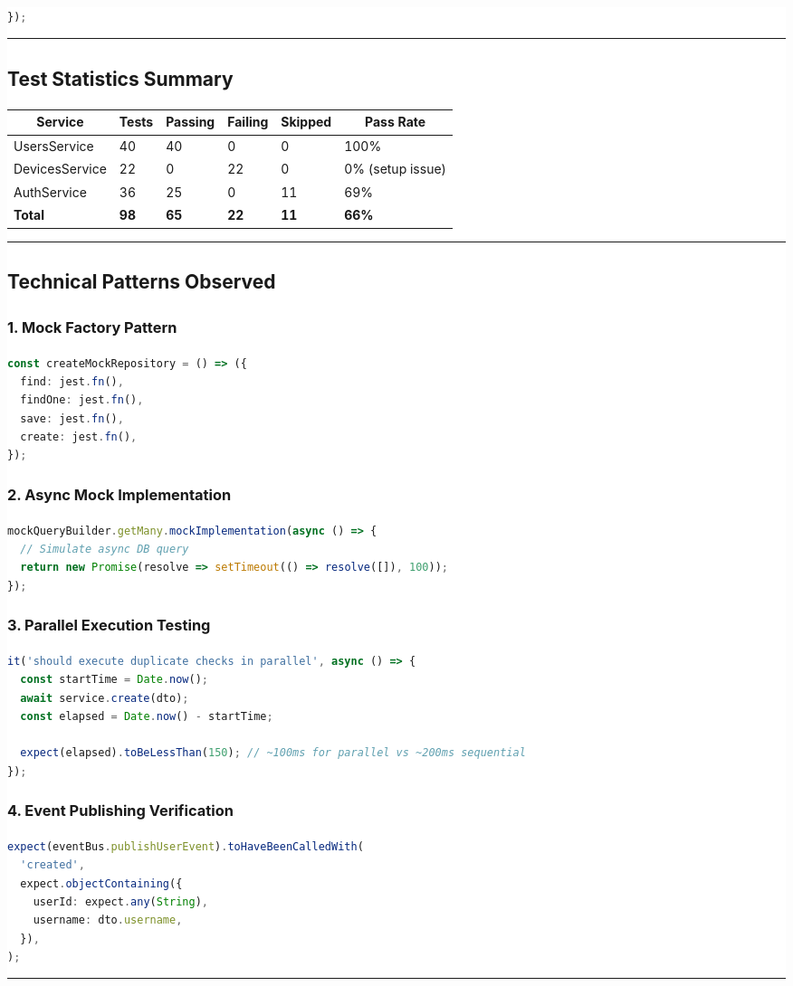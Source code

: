 ```typescript
});
```

---

## Test Statistics Summary

| Service | Tests | Passing | Failing | Skipped | Pass Rate |
|---------|-------|---------|---------|---------|-----------|
| UsersService | 40 | 40 | 0 | 0 | 100% |
| DevicesService | 22 | 0 | 22 | 0 | 0% (setup issue) |
| AuthService | 36 | 25 | 0 | 11 | 69% |
| **Total** | **98** | **65** | **22** | **11** | **66%** |

---

## Technical Patterns Observed

### 1. Mock Factory Pattern
```typescript
const createMockRepository = () => ({
  find: jest.fn(),
  findOne: jest.fn(),
  save: jest.fn(),
  create: jest.fn(),
});
```

### 2. Async Mock Implementation
```typescript
mockQueryBuilder.getMany.mockImplementation(async () => {
  // Simulate async DB query
  return new Promise(resolve => setTimeout(() => resolve([]), 100));
});
```

### 3. Parallel Execution Testing
```typescript
it('should execute duplicate checks in parallel', async () => {
  const startTime = Date.now();
  await service.create(dto);
  const elapsed = Date.now() - startTime;

  expect(elapsed).toBeLessThan(150); // ~100ms for parallel vs ~200ms sequential
});
```

### 4. Event Publishing Verification
```typescript
expect(eventBus.publishUserEvent).toHaveBeenCalledWith(
  'created',
  expect.objectContaining({
    userId: expect.any(String),
    username: dto.username,
  }),
);
```

---